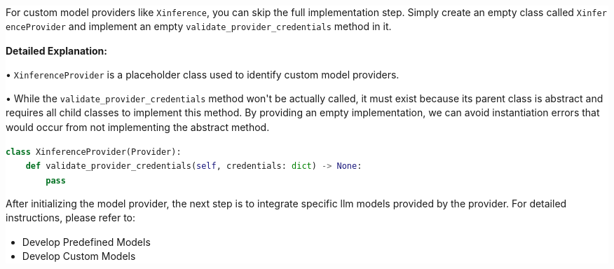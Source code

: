 For custom model providers like `Xinference`, you can skip the full implementation step. Simply create an empty class called `XinferenceProvider` and implement an empty `validate_provider_credentials` method in it.

**Detailed Explanation:**

• `XinferenceProvider` is a placeholder class used to identify custom model providers.

• While the `validate_provider_credentials` method won't be actually called, it must exist because its parent class is abstract and requires all child classes to implement this method. By providing an empty implementation, we can avoid instantiation errors that would occur from not implementing the abstract method.

```python
class XinferenceProvider(Provider):
    def validate_provider_credentials(self, credentials: dict) -> None:
        pass
```

After initializing the model provider, the next step is to integrate specific llm models provided by the provider. For detailed instructions, please refer to:

* Develop Predefined Models
* Develop Custom Models

